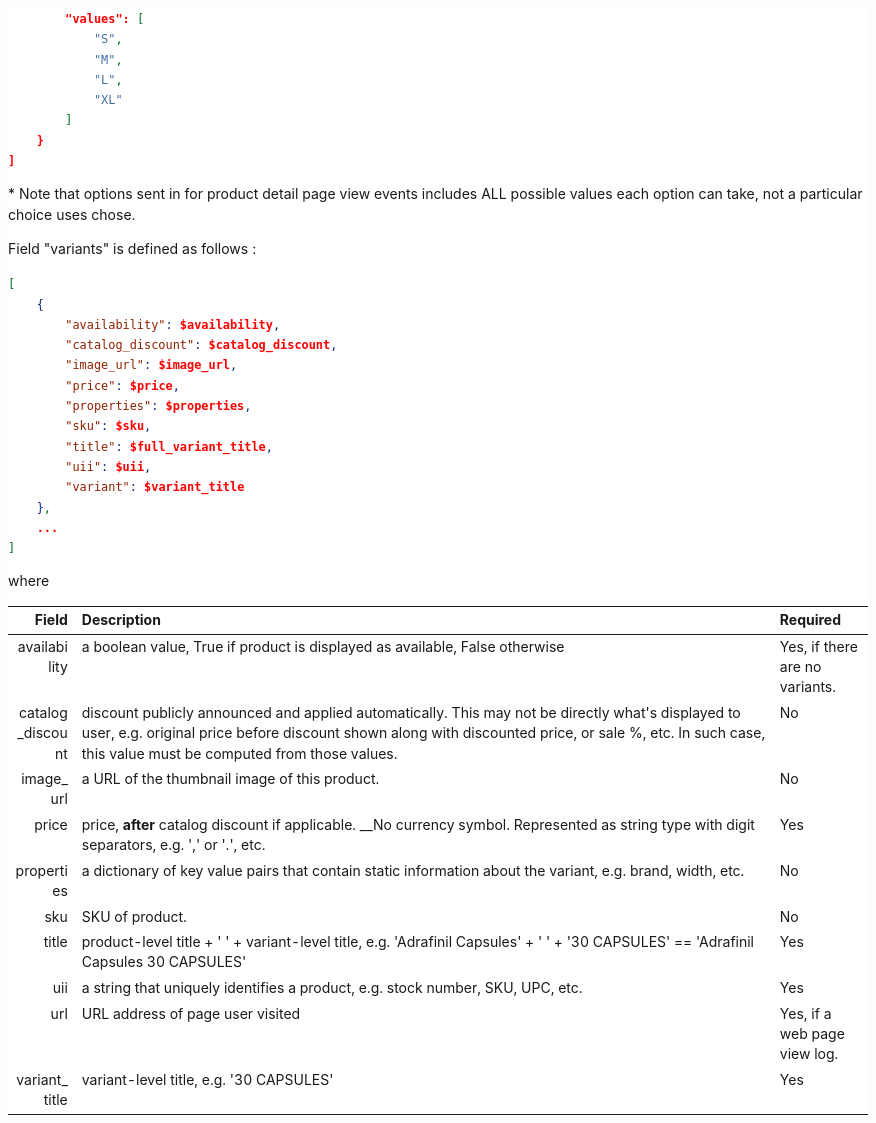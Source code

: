 ```json
        "values": [
            "S",
            "M",
            "L",
            "XL"
        ]
    }
]
```

\* Note that options sent in for product detail page view events includes ALL possible values each option can take, not a particular choice uses chose.

Field "variants" is defined as follows :

```json
[
    {
        "availability": $availability,
        "catalog_discount": $catalog_discount,
        "image_url": $image_url,
        "price": $price,
        "properties": $properties,
        "sku": $sku,
        "title": $full_variant_title,
        "uii": $uii,
        "variant": $variant_title
    },
    ...
]
```
where

| Field | Description | Required |
| -------------:|:-------------|:-------------|
| availability | a boolean value, True if product is displayed as available, False otherwise | Yes, if there are no variants. |
| catalog_discount | discount publicly announced and applied automatically. This may not be directly what's displayed to user, e.g. original price before discount shown along with discounted price, or sale %, etc. In such case, this value must be computed from those values. | No |
| image_url | a URL of the thumbnail image of this product. | No |
| price | price, __after__ catalog discount if applicable. __No currency symbol. Represented as string type with digit separators, e.g. ',' or '.', etc. | Yes |
| properties | a dictionary of key value pairs that contain static information about the variant, e.g. brand, width, etc. | No |
| sku | SKU of product. | No |
| title | product-level title + ' ' + variant-level title, e.g. 'Adrafinil Capsules' + ' ' + '30 CAPSULES' == 'Adrafinil Capsules 30 CAPSULES' | Yes |
| uii | a string that uniquely identifies a product, e.g. stock number, SKU, UPC, etc. | Yes |
| url | URL address of page user visited | Yes, if a web page view log. |
| variant_title | variant-level title, e.g. '30 CAPSULES' | Yes |
